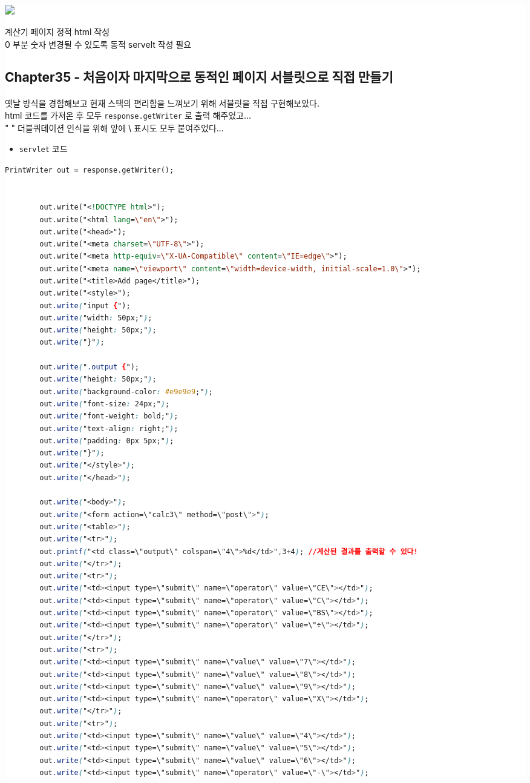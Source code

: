 <img src="https://user-images.githubusercontent.com/47810773/149707807-3a80e03f-8fd3-4db2-9096-aec8771d2128.JPG">

계산기 페이지 정적 html 작성  
0 부분 숫자 변경될 수 있도록 동적 servelt 작성 필요

## Chapter35 - 처음이자 마지막으로 동적인 페이지 서블릿으로 직접 만들기

옛날 방식을 경험해보고 현재 스택의 편리함을 느껴보기 위해 서블릿을 직접 구현해보았다.  
html 코드를 가져온 후 모두 `response.getWriter` 로 출력 해주었고...  
" " 더블쿼테이션 인식을 위해 앞에 \ 표시도 모두 붙여주었다...

- `servlet` 코드

```jsp
PrintWriter out = response.getWriter();


		out.write("<!DOCTYPE html>");
		out.write("<html lang=\"en\">");
		out.write("<head>");
		out.write("<meta charset=\"UTF-8\">");
		out.write("<meta http-equiv=\"X-UA-Compatible\" content=\"IE=edge\">");
		out.write("<meta name=\"viewport\" content=\"width=device-width, initial-scale=1.0\">");
		out.write("<title>Add page</title>");
		out.write("<style>");
		out.write("input {");
		out.write("width: 50px;");
		out.write("height: 50px;");
		out.write("}");

		out.write(".output {");
		out.write("height: 50px;");
		out.write("background-color: #e9e9e9;");
		out.write("font-size: 24px;");
		out.write("font-weight: bold;");
		out.write("text-align: right;");
		out.write("padding: 0px 5px;");
		out.write("}");
		out.write("</style>");
		out.write("</head>");

		out.write("<body>");
		out.write("<form action=\"calc3\" method=\"post\">");
		out.write("<table>");
		out.write("<tr>");
		out.printf("<td class=\"output\" colspan=\"4\">%d</td>",3+4); //계산된 결과를 출력할 수 있다!
		out.write("</tr>");
		out.write("<tr>");
		out.write("<td><input type=\"submit\" name=\"operator\" value=\"CE\"></td>");
		out.write("<td><input type=\"submit\" name=\"operator\" value=\"C\"></td>");
		out.write("<td><input type=\"submit\" name=\"operator\" value=\"BS\"></td>");
		out.write("<td><input type=\"submit\" name=\"operator\" value=\"÷\"></td>");
		out.write("</tr>");
		out.write("<tr>");
		out.write("<td><input type=\"submit\" name=\"value\" value=\"7\"></td>");
		out.write("<td><input type=\"submit\" name=\"value\" value=\"8\"></td>");
		out.write("<td><input type=\"submit\" name=\"value\" value=\"9\"></td>");
		out.write("<td><input type=\"submit\" name=\"operator\" value=\"X\"></td>");
		out.write("</tr>");
		out.write("<tr>");
		out.write("<td><input type=\"submit\" name=\"value\" value=\"4\"></td>");
		out.write("<td><input type=\"submit\" name=\"value\" value=\"5\"></td>");
		out.write("<td><input type=\"submit\" name=\"value\" value=\"6\"></td>");
		out.write("<td><input type=\"submit\" name=\"operator\" value=\"-\"></td>");
```